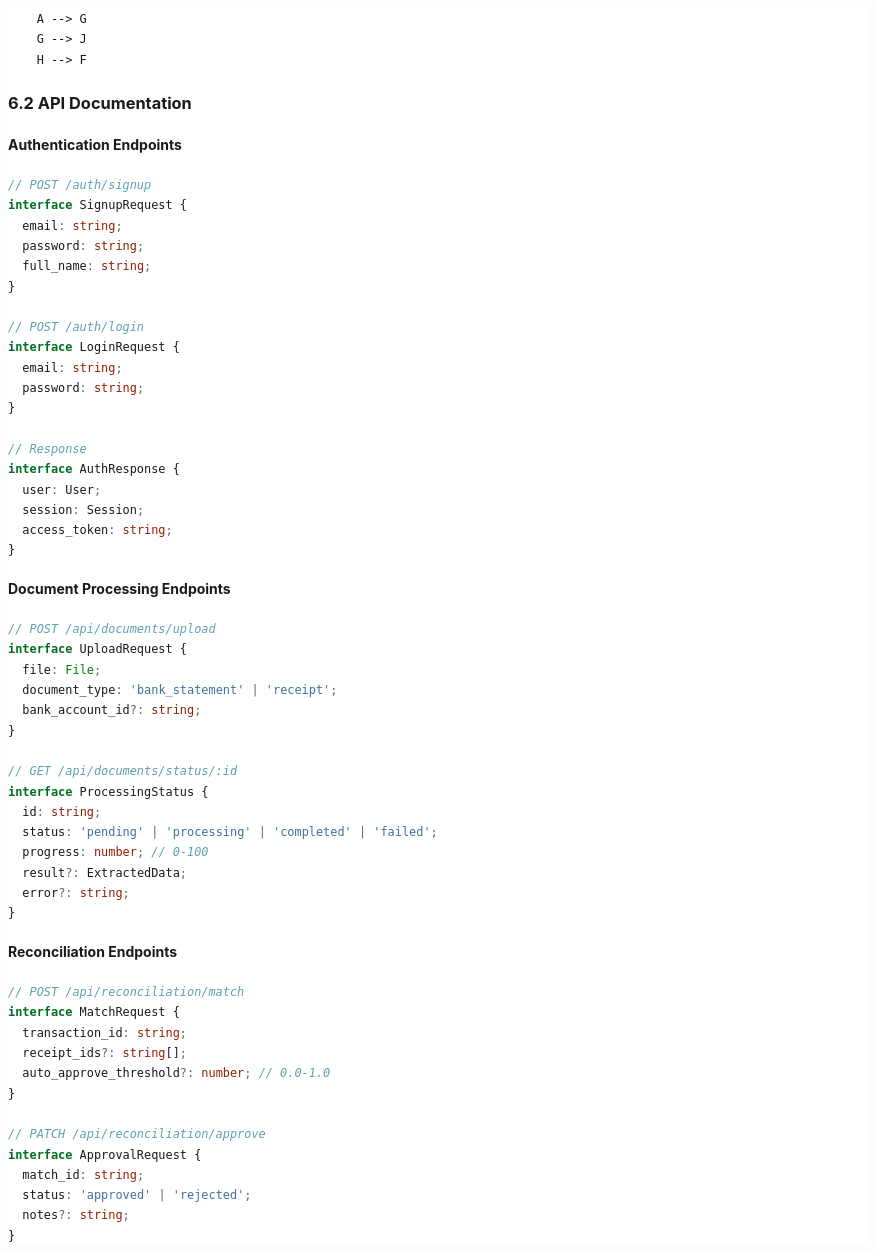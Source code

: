```mermaid
    A --> G
    G --> J
    H --> F
```

### 6.2 API Documentation

#### Authentication Endpoints
```typescript
// POST /auth/signup
interface SignupRequest {
  email: string;
  password: string;
  full_name: string;
}

// POST /auth/login
interface LoginRequest {
  email: string;
  password: string;
}

// Response
interface AuthResponse {
  user: User;
  session: Session;
  access_token: string;
}
```

#### Document Processing Endpoints
```typescript
// POST /api/documents/upload
interface UploadRequest {
  file: File;
  document_type: 'bank_statement' | 'receipt';
  bank_account_id?: string;
}

// GET /api/documents/status/:id
interface ProcessingStatus {
  id: string;
  status: 'pending' | 'processing' | 'completed' | 'failed';
  progress: number; // 0-100
  result?: ExtractedData;
  error?: string;
}
```

#### Reconciliation Endpoints
```typescript
// POST /api/reconciliation/match
interface MatchRequest {
  transaction_id: string;
  receipt_ids?: string[];
  auto_approve_threshold?: number; // 0.0-1.0
}

// PATCH /api/reconciliation/approve
interface ApprovalRequest {
  match_id: string;
  status: 'approved' | 'rejected';
  notes?: string;
}
```